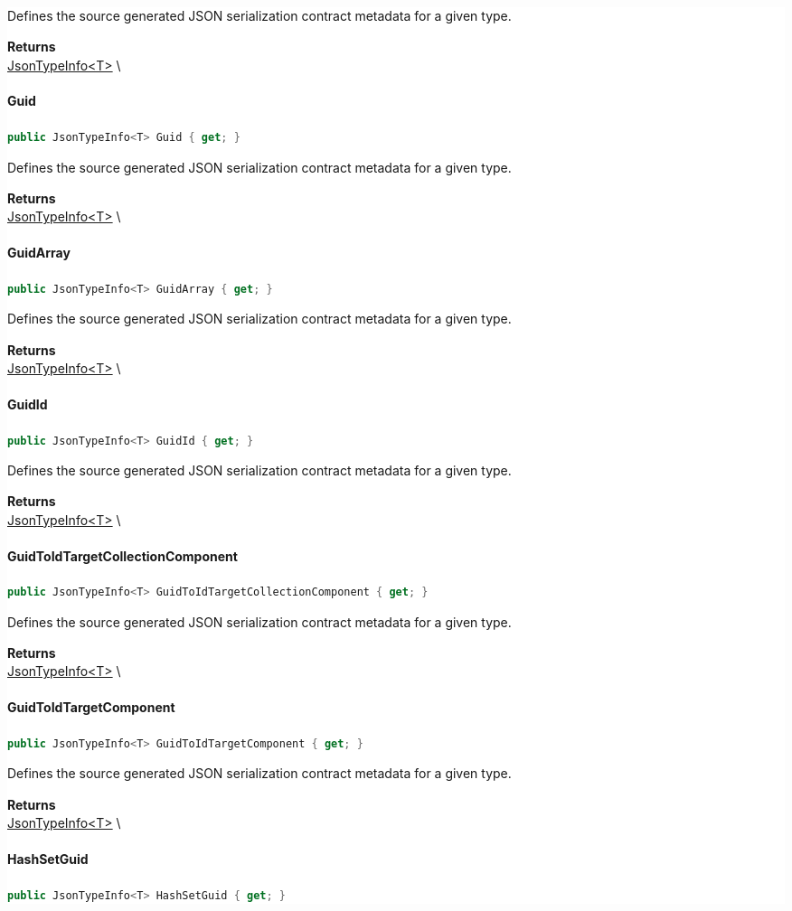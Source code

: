 Defines the source generated JSON serialization contract metadata for a given type.

**Returns** \
[JsonTypeInfo\<T\>](https://learn.microsoft.com/en-us/dotnet/api/System.Text.Json.Serialization.Metadata.JsonTypeInfo-1?view=net-7.0) \
#### Guid
```csharp
public JsonTypeInfo<T> Guid { get; }
```

Defines the source generated JSON serialization contract metadata for a given type.

**Returns** \
[JsonTypeInfo\<T\>](https://learn.microsoft.com/en-us/dotnet/api/System.Text.Json.Serialization.Metadata.JsonTypeInfo-1?view=net-7.0) \
#### GuidArray
```csharp
public JsonTypeInfo<T> GuidArray { get; }
```

Defines the source generated JSON serialization contract metadata for a given type.

**Returns** \
[JsonTypeInfo\<T\>](https://learn.microsoft.com/en-us/dotnet/api/System.Text.Json.Serialization.Metadata.JsonTypeInfo-1?view=net-7.0) \
#### GuidId
```csharp
public JsonTypeInfo<T> GuidId { get; }
```

Defines the source generated JSON serialization contract metadata for a given type.

**Returns** \
[JsonTypeInfo\<T\>](https://learn.microsoft.com/en-us/dotnet/api/System.Text.Json.Serialization.Metadata.JsonTypeInfo-1?view=net-7.0) \
#### GuidToIdTargetCollectionComponent
```csharp
public JsonTypeInfo<T> GuidToIdTargetCollectionComponent { get; }
```

Defines the source generated JSON serialization contract metadata for a given type.

**Returns** \
[JsonTypeInfo\<T\>](https://learn.microsoft.com/en-us/dotnet/api/System.Text.Json.Serialization.Metadata.JsonTypeInfo-1?view=net-7.0) \
#### GuidToIdTargetComponent
```csharp
public JsonTypeInfo<T> GuidToIdTargetComponent { get; }
```

Defines the source generated JSON serialization contract metadata for a given type.

**Returns** \
[JsonTypeInfo\<T\>](https://learn.microsoft.com/en-us/dotnet/api/System.Text.Json.Serialization.Metadata.JsonTypeInfo-1?view=net-7.0) \
#### HashSetGuid
```csharp
public JsonTypeInfo<T> HashSetGuid { get; }
```

